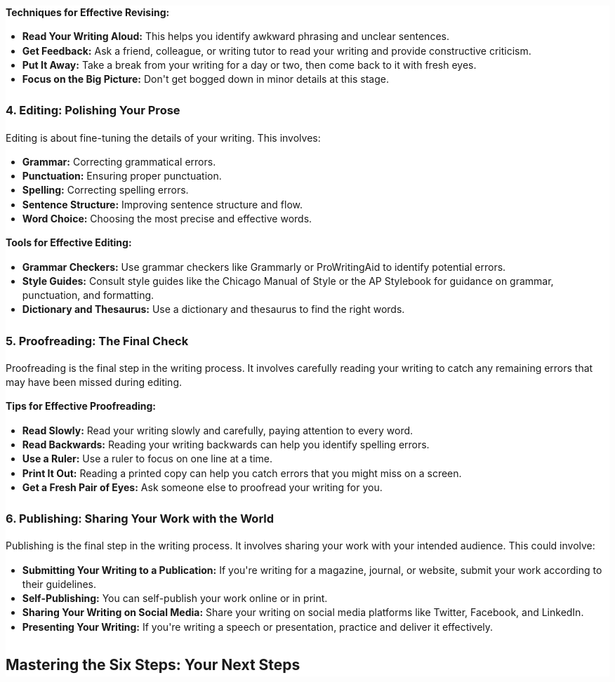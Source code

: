 **Techniques for Effective Revising:**

*   **Read Your Writing Aloud:** This helps you identify awkward phrasing and unclear sentences.
*   **Get Feedback:** Ask a friend, colleague, or writing tutor to read your writing and provide constructive criticism.
*   **Put It Away:** Take a break from your writing for a day or two, then come back to it with fresh eyes.
*   **Focus on the Big Picture:** Don't get bogged down in minor details at this stage.

### 4. Editing: Polishing Your Prose

Editing is about fine-tuning the details of your writing. This involves:

*   **Grammar:** Correcting grammatical errors.
*   **Punctuation:** Ensuring proper punctuation.
*   **Spelling:** Correcting spelling errors.
*   **Sentence Structure:** Improving sentence structure and flow.
*   **Word Choice:** Choosing the most precise and effective words.

**Tools for Effective Editing:**

*   **Grammar Checkers:** Use grammar checkers like Grammarly or ProWritingAid to identify potential errors.
*   **Style Guides:** Consult style guides like the Chicago Manual of Style or the AP Stylebook for guidance on grammar, punctuation, and formatting.
*   **Dictionary and Thesaurus:** Use a dictionary and thesaurus to find the right words.

### 5. Proofreading: The Final Check

Proofreading is the final step in the writing process. It involves carefully reading your writing to catch any remaining errors that may have been missed during editing.

**Tips for Effective Proofreading:**

*   **Read Slowly:** Read your writing slowly and carefully, paying attention to every word.
*   **Read Backwards:** Reading your writing backwards can help you identify spelling errors.
*   **Use a Ruler:** Use a ruler to focus on one line at a time.
*   **Print It Out:** Reading a printed copy can help you catch errors that you might miss on a screen.
*   **Get a Fresh Pair of Eyes:** Ask someone else to proofread your writing for you.

### 6. Publishing: Sharing Your Work with the World

Publishing is the final step in the writing process. It involves sharing your work with your intended audience. This could involve:

*   **Submitting Your Writing to a Publication:** If you're writing for a magazine, journal, or website, submit your work according to their guidelines.
*   **Self-Publishing:** You can self-publish your work online or in print.
*   **Sharing Your Writing on Social Media:** Share your writing on social media platforms like Twitter, Facebook, and LinkedIn.
*   **Presenting Your Writing:** If you're writing a speech or presentation, practice and deliver it effectively.

## Mastering the Six Steps: Your Next Steps
